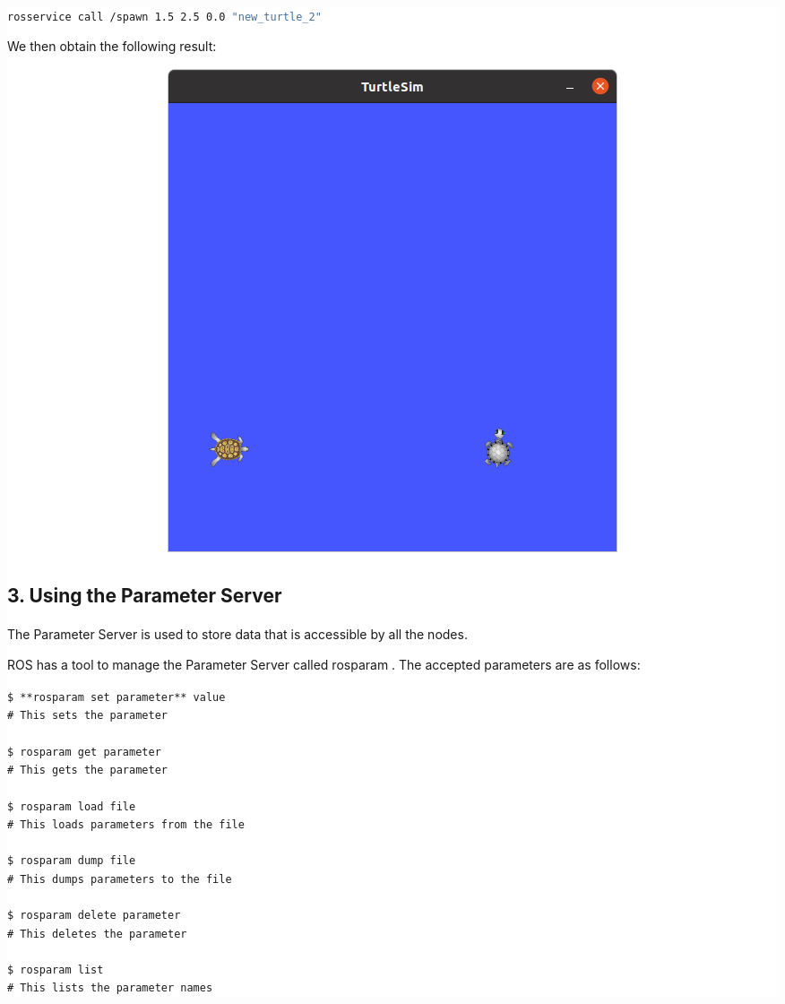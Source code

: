 ```bash
rosservice call /spawn 1.5 2.5 0.0 "new_turtle_2"
```

We then obtain the following result:

<p align="center">
<img src="images/8.png">

## 3. Using the Parameter Server

The Parameter Server is used to store data that is accessible by all the nodes.

ROS has a tool to manage the Parameter Server called rosparam . The accepted parameters are as follows:

```shell
$ **rosparam set parameter** value
# This sets the parameter

$ rosparam get parameter
# This gets the parameter

$ rosparam load file
# This loads parameters from the file

$ rosparam dump file
# This dumps parameters to the file

$ rosparam delete parameter
# This deletes the parameter

$ rosparam list
# This lists the parameter names

```
